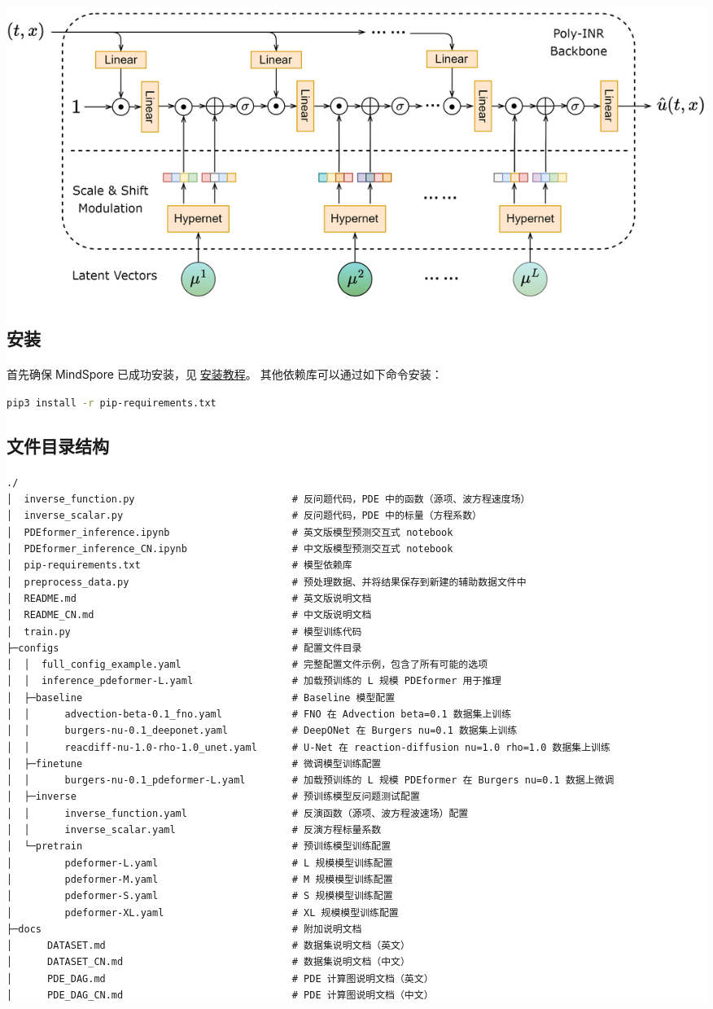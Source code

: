![](images/HyperPolyINR2.png)

## 安装

首先确保 MindSpore 已成功安装，见 [安装教程](https://www.mindspore.cn/install)。
其他依赖库可以通过如下命令安装：

```bash
pip3 install -r pip-requirements.txt
```

## 文件目录结构

```text
./
│  inverse_function.py                           # 反问题代码，PDE 中的函数（源项、波方程速度场）
│  inverse_scalar.py                             # 反问题代码，PDE 中的标量（方程系数）
│  PDEformer_inference.ipynb                     # 英文版模型预测交互式 notebook
│  PDEformer_inference_CN.ipynb                  # 中文版模型预测交互式 notebook
│  pip-requirements.txt                          # 模型依赖库
│  preprocess_data.py                            # 预处理数据、并将结果保存到新建的辅助数据文件中
│  README.md                                     # 英文版说明文档
│  README_CN.md                                  # 中文版说明文档
│  train.py                                      # 模型训练代码
├─configs                                        # 配置文件目录
│  │  full_config_example.yaml                   # 完整配置文件示例，包含了所有可能的选项
│  │  inference_pdeformer-L.yaml                 # 加载预训练的 L 规模 PDEformer 用于推理
│  ├─baseline                                    # Baseline 模型配置
│  │      advection-beta-0.1_fno.yaml            # FNO 在 Advection beta=0.1 数据集上训练
│  │      burgers-nu-0.1_deeponet.yaml           # DeepONet 在 Burgers nu=0.1 数据集上训练
│  │      reacdiff-nu-1.0-rho-1.0_unet.yaml      # U-Net 在 reaction-diffusion nu=1.0 rho=1.0 数据集上训练
│  ├─finetune                                    # 微调模型训练配置
│  │      burgers-nu-0.1_pdeformer-L.yaml        # 加载预训练的 L 规模 PDEformer 在 Burgers nu=0.1 数据上微调
│  ├─inverse                                     # 预训练模型反问题测试配置
│  │      inverse_function.yaml                  # 反演函数（源项、波方程波速场）配置
│  │      inverse_scalar.yaml                    # 反演方程标量系数
│  └─pretrain                                    # 预训练模型训练配置
│         pdeformer-L.yaml                       # L 规模模型训练配置
│         pdeformer-M.yaml                       # M 规模模型训练配置
│         pdeformer-S.yaml                       # S 规模模型训练配置
│         pdeformer-XL.yaml                      # XL 规模模型训练配置
├─docs                                           # 附加说明文档
│      DATASET.md                                # 数据集说明文档（英文）
│      DATASET_CN.md                             # 数据集说明文档（中文）
│      PDE_DAG.md                                # PDE 计算图说明文档（英文）
│      PDE_DAG_CN.md                             # PDE 计算图说明文档（中文）
```